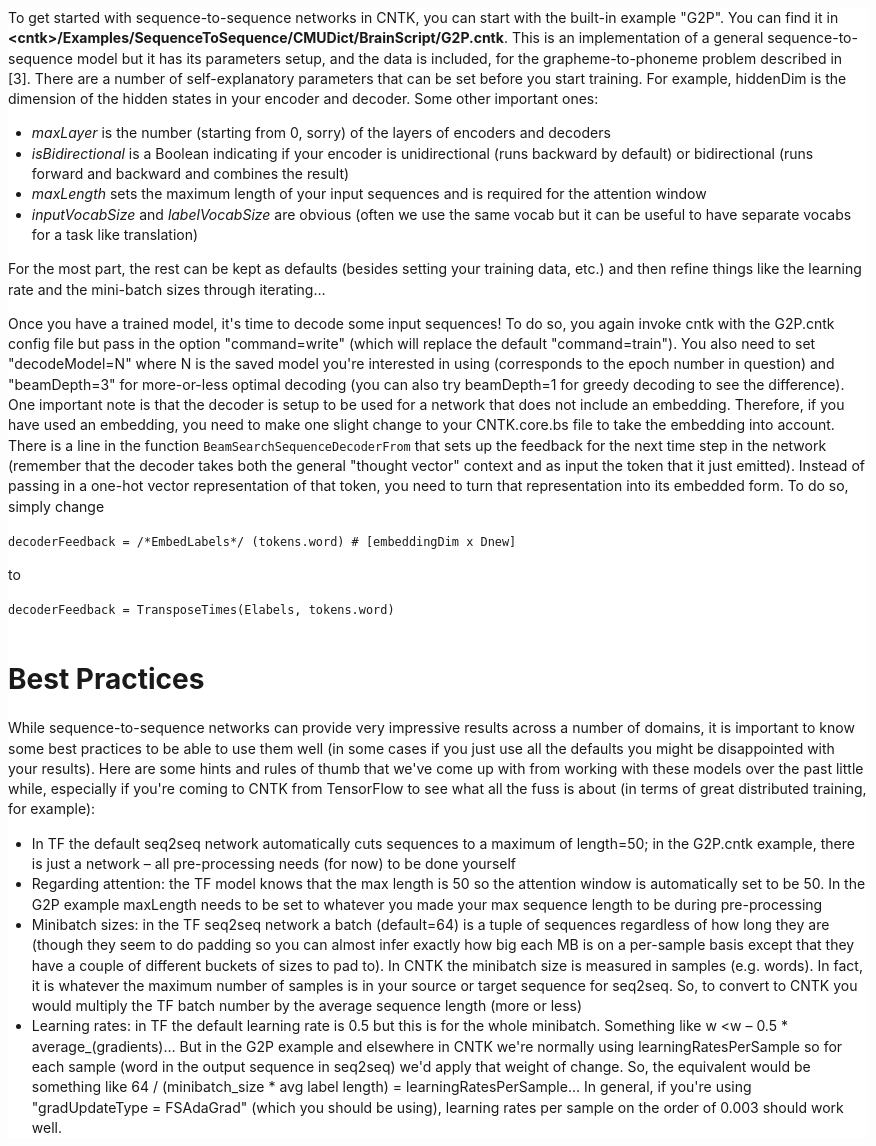 To get started with sequence-to-sequence networks in CNTK, you can start with the built-in example "G2P". You can find it in **\<cntk\>/Examples/SequenceToSequence/CMUDict/BrainScript/G2P.cntk**. This is an implementation of a general sequence-to-sequence model but it has its parameters setup, and the data is included, for the grapheme-to-phoneme problem described in [3]. There are a number of self-explanatory parameters that can be set before you start training. For example, hiddenDim is the dimension of the hidden states in your encoder and decoder. Some other important ones:

- *maxLayer* is the number (starting from 0, sorry) of the layers of encoders and decoders 
- *isBidirectional* is a Boolean indicating if your encoder is unidirectional (runs backward by default) or bidirectional (runs forward and backward and combines the result) 
- *maxLength* sets the maximum length of your input sequences and is required for the attention window 
- *inputVocabSize* and *labelVocabSize* are obvious (often we use the same vocab but it can be useful to have separate vocabs for a task like translation)

For the most part, the rest can be kept as defaults (besides setting your training data, etc.) and then refine things like the learning rate and the mini-batch sizes through iterating… 

Once you have a trained model, it's time to decode some input sequences! To do so, you again invoke cntk with the G2P.cntk config file but pass in the option "command=write" (which will replace the default "command=train"). You also need to set "decodeModel=N" where N is the saved model you're interested in using (corresponds to the epoch number in question) and "beamDepth=3" for more-or-less optimal decoding (you can also try beamDepth=1 for greedy decoding to see the difference). One important note is that the decoder is setup to be used for a network that does not include an embedding. Therefore, if you have used an embedding, you need to make one slight change to your CNTK.core.bs file to take the embedding into account. There is a line in the function `BeamSearchSequenceDecoderFrom` that sets up the feedback for the next time step in the network (remember that the decoder takes both the general "thought vector" context and as input the token that it just emitted). Instead of passing in a one-hot vector representation of that token, you need to turn that representation into its embedded form. To do so, simply change 


    decoderFeedback = /*EmbedLabels*/ (tokens.word) # [embeddingDim x Dnew] 
to 

    decoderFeedback = TransposeTimes(Elabels, tokens.word) 

# Best Practices #

While sequence-to-sequence networks can provide very impressive results across a number of domains, it is important to know some best practices to be able to use them well (in some cases if you just use all the defaults you might be disappointed with your results). Here are some hints and rules of thumb that we've come up with from working with these models over the past little while, especially if you're coming to CNTK from TensorFlow to see what all the fuss is about (in terms of great distributed training, for example): 

- In TF the default seq2seq network automatically cuts sequences to a maximum of length=50; in the G2P.cntk example, there is just a network – all pre-processing needs (for now) to be done yourself 
- Regarding attention: the TF model knows that the max length is 50 so the attention window is automatically set to be 50. In the G2P example maxLength needs to be set to whatever you made your max sequence length to be during pre-processing 
- Minibatch sizes: in the TF seq2seq network a batch (default=64) is a tuple of sequences regardless of how long they are (though they seem to do padding so you can almost infer exactly how big each MB is on a per-sample basis except that they have a couple of different buckets of sizes to pad to). In CNTK the minibatch size is measured in samples (e.g. words). In fact, it is whatever the maximum number of samples is in your source or target sequence for seq2seq. So, to convert to CNTK you would multiply the TF batch number by the average sequence length (more or less) 
- Learning rates: in TF the default learning rate is 0.5 but this is for the whole minibatch. Something like w <w – 0.5 * average_(gradients)… But in the G2P example and elsewhere in CNTK we're normally using learningRatesPerSample so for each sample (word in the output sequence in seq2seq) we'd apply that weight of change. So, the equivalent would be something like 64 / (minibatch_size * avg label length) = learningRatesPerSample… In general, if you're using "gradUpdateType = FSAdaGrad" (which you should be using), learning rates per sample on the order of 0.003 should work well. 